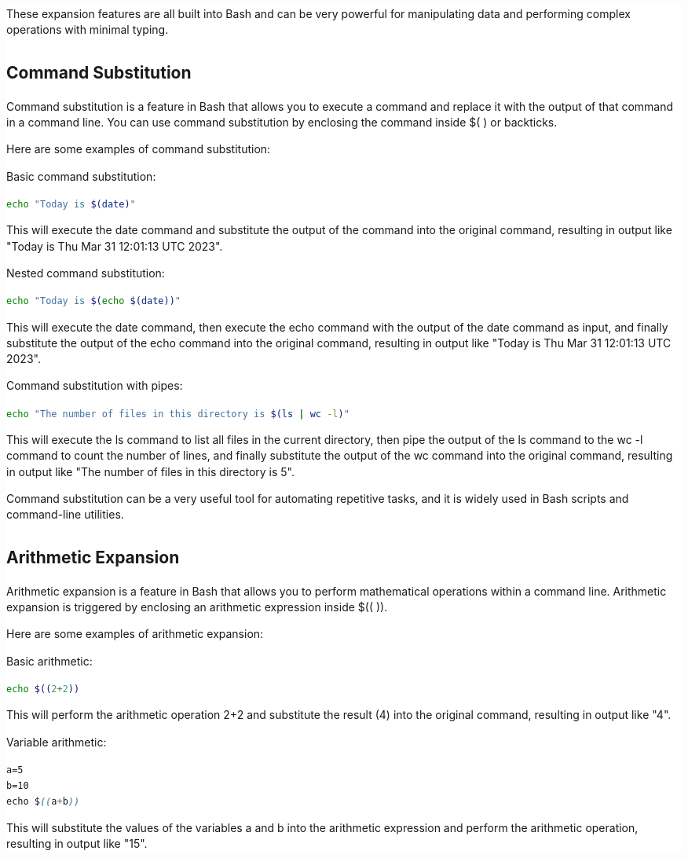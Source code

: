 These expansion features are all built into Bash and can be very powerful for manipulating data and performing complex operations with minimal typing.

## Command Substitution

Command substitution is a feature in Bash that allows you to execute a command and replace it with the output of that command in a command line. You can use command substitution by enclosing the command inside $( ) or backticks.

Here are some examples of command substitution:

Basic command substitution:
```bash
echo "Today is $(date)"
```
This will execute the date command and substitute the output of the command into the original command, resulting in output like "Today is Thu Mar 31 12:01:13 UTC 2023".

Nested command substitution:
```bash
echo "Today is $(echo $(date))"
```
This will execute the date command, then execute the echo command with the output of the date command as input, and finally substitute the output of the echo command into the original command, resulting in output like "Today is Thu Mar 31 12:01:13 UTC 2023".

Command substitution with pipes:
```bash
echo "The number of files in this directory is $(ls | wc -l)"
```
This will execute the ls command to list all files in the current directory, then pipe the output of the ls command to the wc -l command to count the number of lines, and finally substitute the output of the wc command into the original command, resulting in output like "The number of files in this directory is 5".

Command substitution can be a very useful tool for automating repetitive tasks, and it is widely used in Bash scripts and command-line utilities.

## Arithmetic Expansion

Arithmetic expansion is a feature in Bash that allows you to perform mathematical operations within a command line. Arithmetic expansion is triggered by enclosing an arithmetic expression inside $(( )).

Here are some examples of arithmetic expansion:

Basic arithmetic:
```bash
echo $((2+2))
```
This will perform the arithmetic operation 2+2 and substitute the result (4) into the original command, resulting in output like "4".

Variable arithmetic:
```css
a=5
b=10
echo $((a+b))
```
This will substitute the values of the variables a and b into the arithmetic expression and perform the arithmetic operation, resulting in output like "15".
